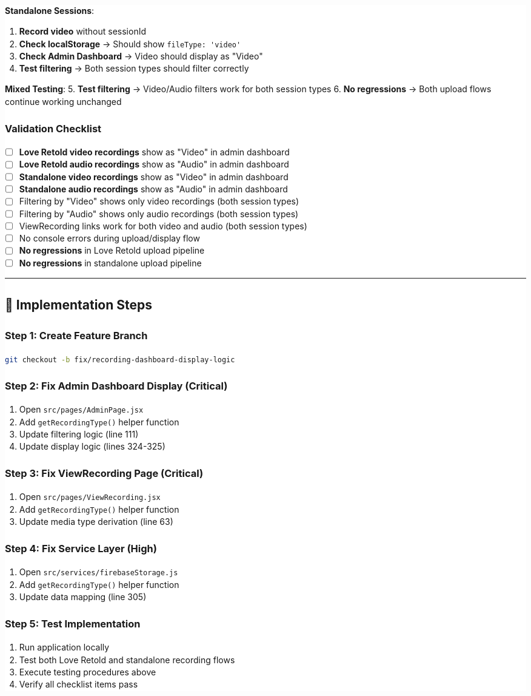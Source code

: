 **Standalone Sessions**:
1. **Record video** without sessionId
2. **Check localStorage** → Should show `fileType: 'video'` 
3. **Check Admin Dashboard** → Video should display as "Video"
4. **Test filtering** → Both session types should filter correctly

**Mixed Testing**:
5. **Test filtering** → Video/Audio filters work for both session types
6. **No regressions** → Both upload flows continue working unchanged

### Validation Checklist
- [ ] **Love Retold video recordings** show as "Video" in admin dashboard
- [ ] **Love Retold audio recordings** show as "Audio" in admin dashboard
- [ ] **Standalone video recordings** show as "Video" in admin dashboard  
- [ ] **Standalone audio recordings** show as "Audio" in admin dashboard
- [ ] Filtering by "Video" shows only video recordings (both session types)
- [ ] Filtering by "Audio" shows only audio recordings (both session types)
- [ ] ViewRecording links work for both video and audio (both session types)
- [ ] No console errors during upload/display flow
- [ ] **No regressions** in Love Retold upload pipeline
- [ ] **No regressions** in standalone upload pipeline

---

## 🔧 Implementation Steps

### Step 1: Create Feature Branch
```bash
git checkout -b fix/recording-dashboard-display-logic
```

### Step 2: Fix Admin Dashboard Display (Critical)
1. Open `src/pages/AdminPage.jsx`
2. Add `getRecordingType()` helper function
3. Update filtering logic (line 111)
4. Update display logic (lines 324-325)

### Step 3: Fix ViewRecording Page (Critical)
1. Open `src/pages/ViewRecording.jsx` 
2. Add `getRecordingType()` helper function
3. Update media type derivation (line 63)

### Step 4: Fix Service Layer (High)
1. Open `src/services/firebaseStorage.js`
2. Add `getRecordingType()` helper function  
3. Update data mapping (line 305)

### Step 5: Test Implementation
1. Run application locally
2. Test both Love Retold and standalone recording flows
3. Execute testing procedures above
4. Verify all checklist items pass
